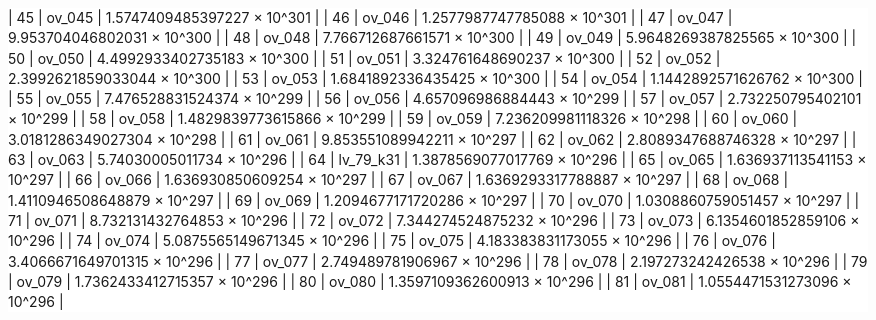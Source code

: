 | 45 | ov_045 | 1.5747409485397227 × 10^301 |
| 46 | ov_046 | 1.2577987747785088 × 10^301 |
| 47 | ov_047 | 9.953704046802031 × 10^300 |
| 48 | ov_048 | 7.766712687661571 × 10^300 |
| 49 | ov_049 | 5.9648269387825565 × 10^300 |
| 50 | ov_050 | 4.4992933402735183 × 10^300 |
| 51 | ov_051 | 3.324761648690237 × 10^300 |
| 52 | ov_052 | 2.3992621859033044 × 10^300 |
| 53 | ov_053 | 1.6841892336435425 × 10^300 |
| 54 | ov_054 | 1.1442892571626762 × 10^300 |
| 55 | ov_055 | 7.476528831524374 × 10^299 |
| 56 | ov_056 | 4.657096986884443 × 10^299 |
| 57 | ov_057 | 2.732250795402101 × 10^299 |
| 58 | ov_058 | 1.4829839773615866 × 10^299 |
| 59 | ov_059 | 7.236209981118326 × 10^298 |
| 60 | ov_060 | 3.0181286349027304 × 10^298 |
| 61 | ov_061 | 9.853551089942211 × 10^297 |
| 62 | ov_062 | 2.8089347688746328 × 10^297 |
| 63 | ov_063 | 5.74030005011734 × 10^296 |
| 64 | lv_79_k31 | 1.3878569077017769 × 10^296 |
| 65 | ov_065 | 1.636937113541153 × 10^297 |
| 66 | ov_066 | 1.636930850609254 × 10^297 |
| 67 | ov_067 | 1.6369293317788887 × 10^297 |
| 68 | ov_068 | 1.4110946508648879 × 10^297 |
| 69 | ov_069 | 1.2094677171720286 × 10^297 |
| 70 | ov_070 | 1.0308860759051457 × 10^297 |
| 71 | ov_071 | 8.732131432764853 × 10^296 |
| 72 | ov_072 | 7.344274524875232 × 10^296 |
| 73 | ov_073 | 6.1354601852859106 × 10^296 |
| 74 | ov_074 | 5.0875565149671345 × 10^296 |
| 75 | ov_075 | 4.183383831173055 × 10^296 |
| 76 | ov_076 | 3.4066671649701315 × 10^296 |
| 77 | ov_077 | 2.749489781906967 × 10^296 |
| 78 | ov_078 | 2.197273242426538 × 10^296 |
| 79 | ov_079 | 1.7362433412715357 × 10^296 |
| 80 | ov_080 | 1.3597109362600913 × 10^296 |
| 81 | ov_081 | 1.0554471531273096 × 10^296 |
